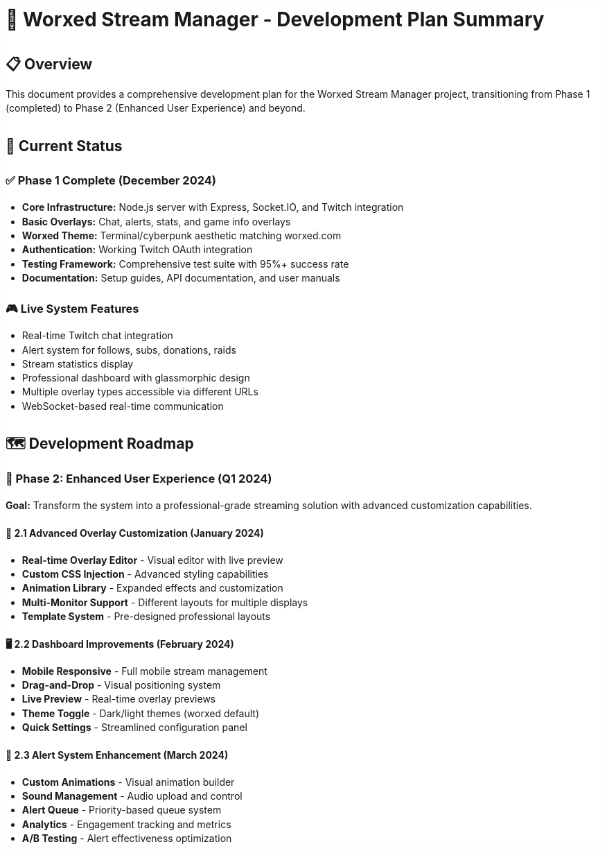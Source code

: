 # 🚀 Worxed Stream Manager - Development Plan Summary

## 📋 Overview

This document provides a comprehensive development plan for the Worxed Stream Manager project, transitioning from Phase 1 (completed) to Phase 2 (Enhanced User Experience) and beyond.

## 🎯 Current Status

### ✅ Phase 1 Complete (December 2024)
- **Core Infrastructure:** Node.js server with Express, Socket.IO, and Twitch integration
- **Basic Overlays:** Chat, alerts, stats, and game info overlays
- **Worxed Theme:** Terminal/cyberpunk aesthetic matching worxed.com
- **Authentication:** Working Twitch OAuth integration
- **Testing Framework:** Comprehensive test suite with 95%+ success rate
- **Documentation:** Setup guides, API documentation, and user manuals

### 🎮 Live System Features
- Real-time Twitch chat integration
- Alert system for follows, subs, donations, raids
- Stream statistics display
- Professional dashboard with glassmorphic design
- Multiple overlay types accessible via different URLs
- WebSocket-based real-time communication

## 🗺️ Development Roadmap

### 📅 Phase 2: Enhanced User Experience (Q1 2024)
**Goal:** Transform the system into a professional-grade streaming solution with advanced customization capabilities.

#### 🎨 2.1 Advanced Overlay Customization (January 2024)
- **Real-time Overlay Editor** - Visual editor with live preview
- **Custom CSS Injection** - Advanced styling capabilities
- **Animation Library** - Expanded effects and customization
- **Multi-Monitor Support** - Different layouts for multiple displays
- **Template System** - Pre-designed professional layouts

#### 🖥️ 2.2 Dashboard Improvements (February 2024)
- **Mobile Responsive** - Full mobile stream management
- **Drag-and-Drop** - Visual positioning system
- **Live Preview** - Real-time overlay previews
- **Theme Toggle** - Dark/light themes (worxed default)
- **Quick Settings** - Streamlined configuration panel

#### 🚨 2.3 Alert System Enhancement (March 2024)
- **Custom Animations** - Visual animation builder
- **Sound Management** - Audio upload and control
- **Alert Queue** - Priority-based queue system
- **Analytics** - Engagement tracking and metrics
- **A/B Testing** - Alert effectiveness optimization
